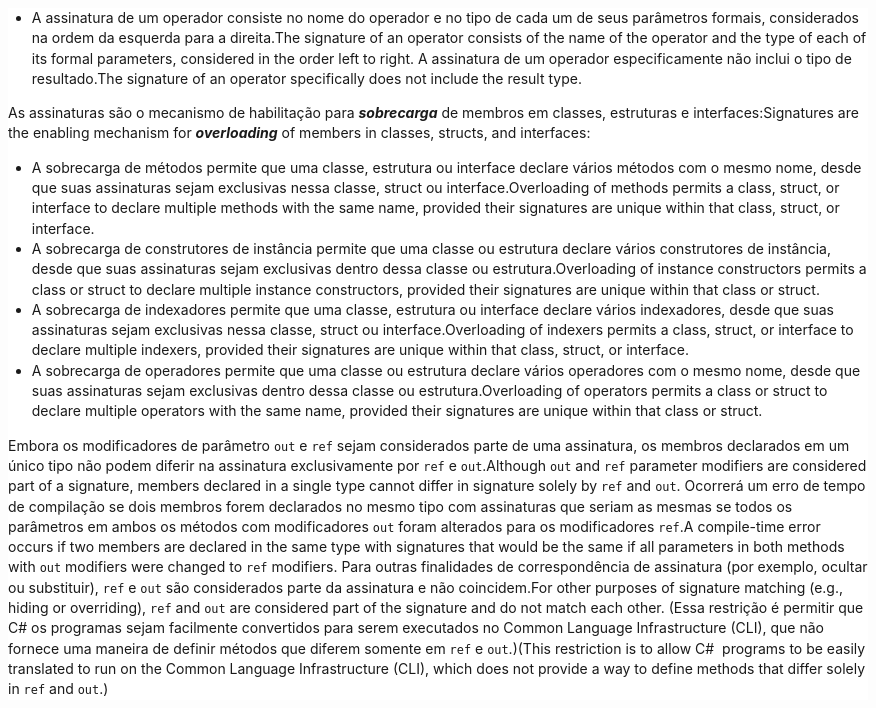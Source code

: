 *  <span data-ttu-id="4d5ad-361">A assinatura de um operador consiste no nome do operador e no tipo de cada um de seus parâmetros formais, considerados na ordem da esquerda para a direita.</span><span class="sxs-lookup"><span data-stu-id="4d5ad-361">The signature of an operator consists of the name of the operator and the type of each of its formal parameters, considered in the order left to right.</span></span> <span data-ttu-id="4d5ad-362">A assinatura de um operador especificamente não inclui o tipo de resultado.</span><span class="sxs-lookup"><span data-stu-id="4d5ad-362">The signature of an operator specifically does not include the result type.</span></span>

<span data-ttu-id="4d5ad-363">As assinaturas são o mecanismo de habilitação para ***sobrecarga*** de membros em classes, estruturas e interfaces:</span><span class="sxs-lookup"><span data-stu-id="4d5ad-363">Signatures are the enabling mechanism for ***overloading*** of members in classes, structs, and interfaces:</span></span>

*  <span data-ttu-id="4d5ad-364">A sobrecarga de métodos permite que uma classe, estrutura ou interface declare vários métodos com o mesmo nome, desde que suas assinaturas sejam exclusivas nessa classe, struct ou interface.</span><span class="sxs-lookup"><span data-stu-id="4d5ad-364">Overloading of methods permits a class, struct, or interface to declare multiple methods with the same name, provided their signatures are unique within that class, struct, or interface.</span></span>
*  <span data-ttu-id="4d5ad-365">A sobrecarga de construtores de instância permite que uma classe ou estrutura declare vários construtores de instância, desde que suas assinaturas sejam exclusivas dentro dessa classe ou estrutura.</span><span class="sxs-lookup"><span data-stu-id="4d5ad-365">Overloading of instance constructors permits a class or struct to declare multiple instance constructors, provided their signatures are unique within that class or struct.</span></span>
*  <span data-ttu-id="4d5ad-366">A sobrecarga de indexadores permite que uma classe, estrutura ou interface declare vários indexadores, desde que suas assinaturas sejam exclusivas nessa classe, struct ou interface.</span><span class="sxs-lookup"><span data-stu-id="4d5ad-366">Overloading of indexers permits a class, struct, or interface to declare multiple indexers, provided their signatures are unique within that class, struct, or interface.</span></span>
*  <span data-ttu-id="4d5ad-367">A sobrecarga de operadores permite que uma classe ou estrutura declare vários operadores com o mesmo nome, desde que suas assinaturas sejam exclusivas dentro dessa classe ou estrutura.</span><span class="sxs-lookup"><span data-stu-id="4d5ad-367">Overloading of operators permits a class or struct to declare multiple operators with the same name, provided their signatures are unique within that class or struct.</span></span>

<span data-ttu-id="4d5ad-368">Embora os modificadores de parâmetro `out` e `ref` sejam considerados parte de uma assinatura, os membros declarados em um único tipo não podem diferir na assinatura exclusivamente por `ref` e `out`.</span><span class="sxs-lookup"><span data-stu-id="4d5ad-368">Although `out` and `ref` parameter modifiers are considered part of a signature, members declared in a single type cannot differ in signature solely by `ref` and `out`.</span></span> <span data-ttu-id="4d5ad-369">Ocorrerá um erro de tempo de compilação se dois membros forem declarados no mesmo tipo com assinaturas que seriam as mesmas se todos os parâmetros em ambos os métodos com modificadores `out` foram alterados para os modificadores `ref`.</span><span class="sxs-lookup"><span data-stu-id="4d5ad-369">A compile-time error occurs if two members are declared in the same type with signatures that would be the same if all parameters in both methods with `out` modifiers were changed to `ref` modifiers.</span></span> <span data-ttu-id="4d5ad-370">Para outras finalidades de correspondência de assinatura (por exemplo, ocultar ou substituir), `ref` e `out` são considerados parte da assinatura e não coincidem.</span><span class="sxs-lookup"><span data-stu-id="4d5ad-370">For other purposes of signature matching (e.g., hiding or overriding), `ref` and `out` are considered part of the signature and do not match each other.</span></span> <span data-ttu-id="4d5ad-371">(Essa restrição é permitir que C# os programas sejam facilmente convertidos para serem executados no Common Language Infrastructure (CLI), que não fornece uma maneira de definir métodos que diferem somente em `ref` e `out`.)</span><span class="sxs-lookup"><span data-stu-id="4d5ad-371">(This restriction is to allow C#  programs to be easily translated to run on the Common Language Infrastructure (CLI), which does not provide a way to define methods that differ solely in `ref` and `out`.)</span></span>
